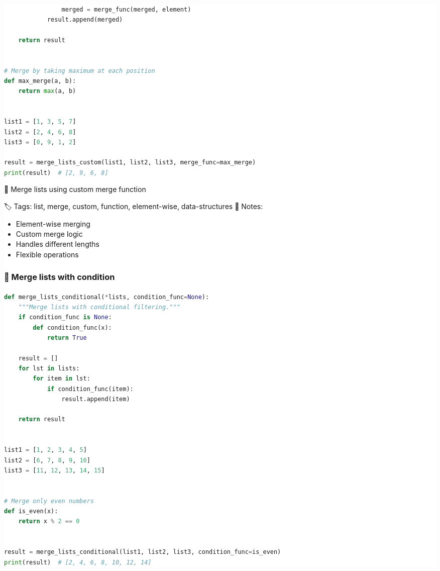 ```python
                merged = merge_func(merged, element)
            result.append(merged)

    return result


# Merge by taking maximum at each position
def max_merge(a, b):
    return max(a, b)


list1 = [1, 3, 5, 7]
list2 = [2, 4, 6, 8]
list3 = [0, 9, 1, 2]

result = merge_lists_custom(list1, list2, list3, merge_func=max_merge)
print(result)  # [2, 9, 6, 8]
```

📂 Merge lists using custom merge function

🏷️ Tags: list, merge, custom, function, element-wise, data-structures
📝 Notes:
- Element-wise merging
- Custom merge logic
- Handles different lengths
- Flexible operations

### 🧩 Merge lists with condition

```python
def merge_lists_conditional(*lists, condition_func=None):
    """Merge lists with conditional filtering."""
    if condition_func is None:
        def condition_func(x):
            return True

    result = []
    for lst in lists:
        for item in lst:
            if condition_func(item):
                result.append(item)

    return result


list1 = [1, 2, 3, 4, 5]
list2 = [6, 7, 8, 9, 10]
list3 = [11, 12, 13, 14, 15]


# Merge only even numbers
def is_even(x):
    return x % 2 == 0


result = merge_lists_conditional(list1, list2, list3, condition_func=is_even)
print(result)  # [2, 4, 6, 8, 10, 12, 14]
```
